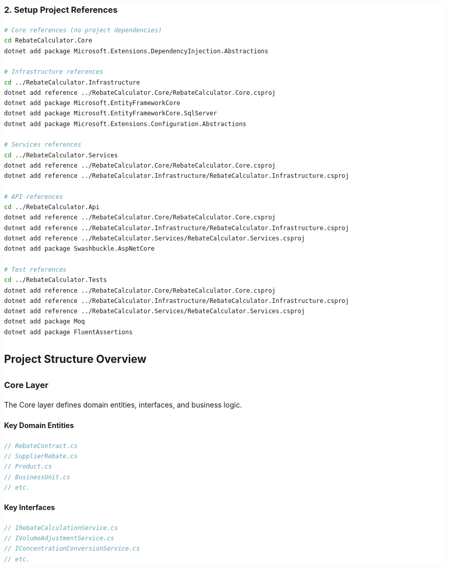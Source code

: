 ### 2. Setup Project References

```bash
# Core references (no project dependencies)
cd RebateCalculator.Core
dotnet add package Microsoft.Extensions.DependencyInjection.Abstractions

# Infrastructure references
cd ../RebateCalculator.Infrastructure
dotnet add reference ../RebateCalculator.Core/RebateCalculator.Core.csproj
dotnet add package Microsoft.EntityFrameworkCore
dotnet add package Microsoft.EntityFrameworkCore.SqlServer
dotnet add package Microsoft.Extensions.Configuration.Abstractions

# Services references
cd ../RebateCalculator.Services
dotnet add reference ../RebateCalculator.Core/RebateCalculator.Core.csproj
dotnet add reference ../RebateCalculator.Infrastructure/RebateCalculator.Infrastructure.csproj

# API references
cd ../RebateCalculator.Api
dotnet add reference ../RebateCalculator.Core/RebateCalculator.Core.csproj
dotnet add reference ../RebateCalculator.Infrastructure/RebateCalculator.Infrastructure.csproj
dotnet add reference ../RebateCalculator.Services/RebateCalculator.Services.csproj
dotnet add package Swashbuckle.AspNetCore

# Test references
cd ../RebateCalculator.Tests
dotnet add reference ../RebateCalculator.Core/RebateCalculator.Core.csproj
dotnet add reference ../RebateCalculator.Infrastructure/RebateCalculator.Infrastructure.csproj
dotnet add reference ../RebateCalculator.Services/RebateCalculator.Services.csproj
dotnet add package Moq
dotnet add package FluentAssertions
```

## Project Structure Overview

### Core Layer

The Core layer defines domain entities, interfaces, and business logic.

#### Key Domain Entities
```csharp
// RebateContract.cs
// SupplierRebate.cs
// Product.cs
// BusinessUnit.cs
// etc.
```

#### Key Interfaces
```csharp
// IRebateCalculationService.cs
// IVolumeAdjustmentService.cs
// IConcentrationConversionService.cs
// etc.
```
